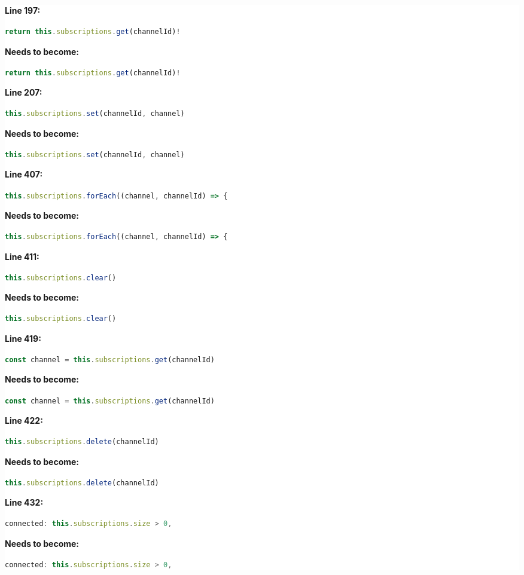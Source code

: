 **Line 197:**
```typescript
return this.subscriptions.get(channelId)!
```
**Needs to become:**
```typescript
return this.subscriptions.get(channelId)!
```

**Line 207:**
```typescript
this.subscriptions.set(channelId, channel)
```
**Needs to become:**
```typescript
this.subscriptions.set(channelId, channel)
```

**Line 407:**
```typescript
this.subscriptions.forEach((channel, channelId) => {
```
**Needs to become:**
```typescript
this.subscriptions.forEach((channel, channelId) => {
```

**Line 411:**
```typescript
this.subscriptions.clear()
```
**Needs to become:**
```typescript
this.subscriptions.clear()
```

**Line 419:**
```typescript
const channel = this.subscriptions.get(channelId)
```
**Needs to become:**
```typescript
const channel = this.subscriptions.get(channelId)
```

**Line 422:**
```typescript
this.subscriptions.delete(channelId)
```
**Needs to become:**
```typescript
this.subscriptions.delete(channelId)
```

**Line 432:**
```typescript
connected: this.subscriptions.size > 0,
```
**Needs to become:**
```typescript
connected: this.subscriptions.size > 0,
```

